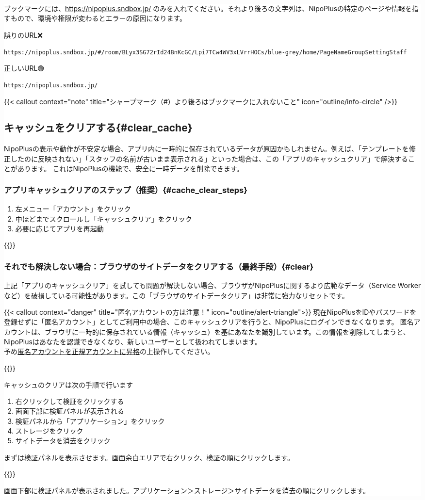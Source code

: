 ブックマークには、https://nipoplus.sndbox.jp/ のみを入れてください。それより後ろの文字列は、NipoPlusの特定のページや情報を指すもので、環境や権限が変わるとエラーの原因になります。

誤りのURL❌

```bash {frame="none"}
https://nipoplus.sndbox.jp/#/room/BLyx3SG72rId24BnKcGC/Lpi7TCw4WV3xLVrrHOCs/blue-grey/home/PageNameGroupSettingStaff
```

正しいURL🟢

```bash {frame="none"}
https://nipoplus.sndbox.jp/
```

{{< callout context="note" title="シャープマーク（#）より後ろはブックマークに入れないこと" icon="outline/info-circle" />}}

## キャッシュをクリアする{#clear_cache}

NipoPlusの表示や動作が不安定な場合、アプリ内に一時的に保存されているデータが原因かもしれません。例えば、「テンプレートを修正したのに反映されない」「スタッフの名前が古いまま表示される」といった場合は、この「アプリのキャッシュクリア」で解決することがあります。
これはNipoPlusの機能で、安全に一時データを削除できます。

### アプリキャッシュクリアのステップ（推奨）{#cache_clear_steps}

1. 左メニュー「アカウント」をクリック
2. 中ほどまでスクロールし「キャッシュクリア」をクリック
3. 必要に応じてアプリを再起動

{{<iTablet filename="img/cashclear" msg="キャッシュを消すことで問題が解決します" alice="pc">}}

### それでも解決しない場合：ブラウザのサイトデータをクリアする（最終手段）{#clear}

上記「アプリのキャッシュクリア」を試しても問題が解決しない場合、ブラウザがNipoPlusに関するより広範なデータ（Service Workerなど）を破損している可能性があります。この「ブラウザのサイトデータクリア」は非常に強力なリセットです。

{{< callout context="danger" title="匿名アカウントの方は注意！" icon="outline/alert-triangle">}}
現在NipoPlusをIDやパスワードを登録せずに「匿名アカウント」としてご利用中の場合、このキャッシュクリアを行うと、NipoPlusにログインできなくなります。
匿名アカウントは、ブラウザに一時的に保存されている情報（キャッシュ）を基にあなたを識別しています。この情報を削除してしまうと、NipoPlusはあなたを認識できなくなり、新しいユーザーとして扱われてしまいます。  
予め[匿名アカウントを正規アカウントに昇格](/docs/manual/utils/tokumei/#enhance)の上操作してください。

{{</callout>}}

キャッシュのクリアは次の手順で行います

1. 右クリックして検証をクリックする
2. 画面下部に検証パネルが表示される
3. 検証パネルから「アプリケーション」をクリック
4. ストレージをクリック
5. サイトデータを消去をクリック

まずは検証パネルを表示させます。画面余白エリアで右クリック、検証の順にクリックします。

{{<iTablet filename="img/kensho" msg="検証パネルを表示します。この手順はGoogle Chormeのケースです" alice="ok">}}

画面下部に検証パネルが表示されました。アプリケーション＞ストレージ＞サイトデータを消去の順にクリックします。
